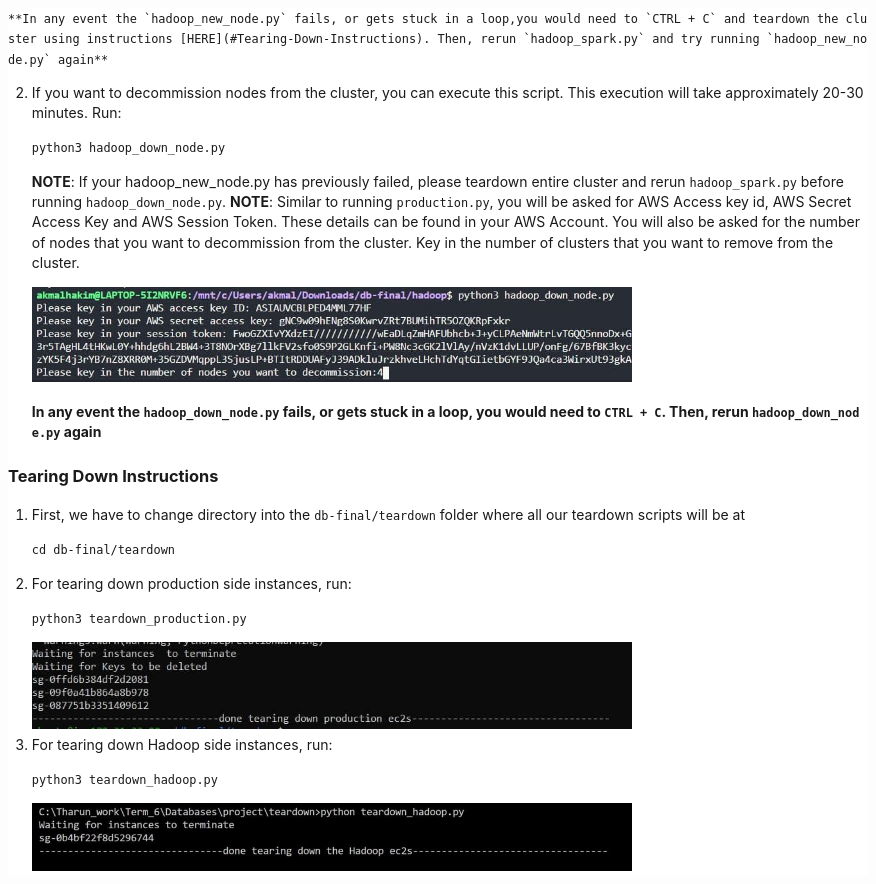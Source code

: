     **In any event the `hadoop_new_node.py` fails, or gets stuck in a loop,you would need to `CTRL + C` and teardown the cluster using instructions [HERE](#Tearing-Down-Instructions). Then, rerun `hadoop_spark.py` and try running `hadoop_new_node.py` again**
    
    
2. If you want to decommission nodes from the cluster, you can execute this script. This execution will take approximately 20-30 minutes. Run:

    ```
    python3 hadoop_down_node.py
    ```
    **NOTE**: If your hadoop_new_node.py has previously failed, please teardown entire cluster and rerun `hadoop_spark.py` before running `hadoop_down_node.py`.
    **NOTE**: Similar to running `production.py`, you will be asked for AWS Access key id, AWS Secret Access Key and AWS Session Token. These details can be found in your AWS Account. You will also be asked for the number of nodes that you want to decommission from the cluster. Key in the number of clusters that you want to remove from the cluster.
    
    <img src="/images/decommission_key.jpg" width=600px/></br>
    
    **In any event the `hadoop_down_node.py` fails, or gets stuck in a loop, you would need to `CTRL + C`. Then, rerun `hadoop_down_node.py` again**
    
   
    
### Tearing Down Instructions
1. First, we have to change directory into the `db-final/teardown` folder where all our teardown scripts will be at
    ```
    cd db-final/teardown
    ```
2. For tearing down production side instances, run:
    ```
    python3 teardown_production.py
    ```
    <img src="/images/production_terminated.jpg" width=600px/></br>
3. For tearing down Hadoop side instances, run:
    ```
    python3 teardown_hadoop.py
    ```
    <img src="/images/hadoop_terminate.jpg" width=600px/></br>
